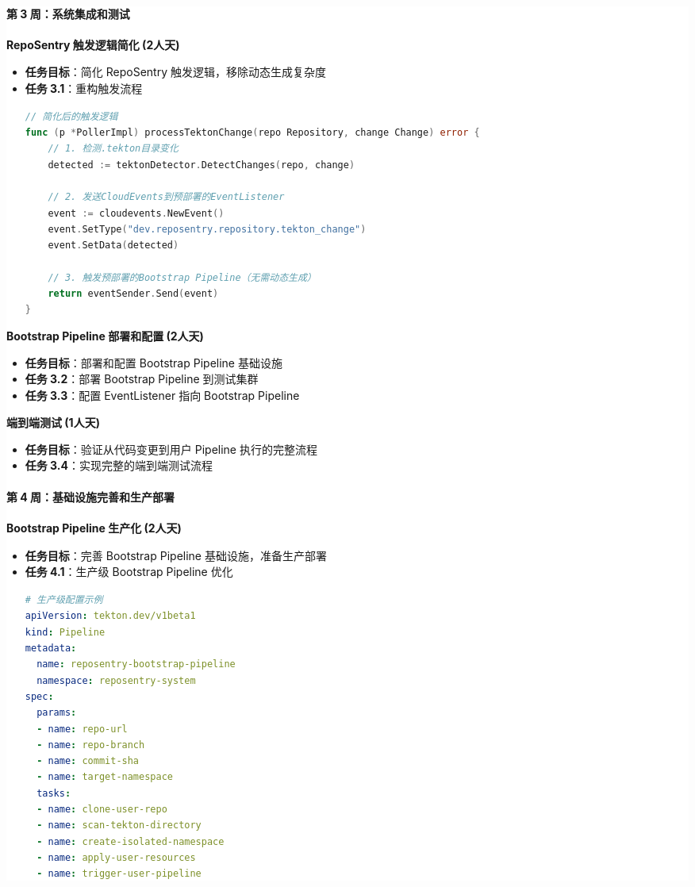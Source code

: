 #### 第 3 周：系统集成和测试

**RepoSentry 触发逻辑简化 (2人天)**
- **任务目标**：简化 RepoSentry 触发逻辑，移除动态生成复杂度
- **任务 3.1**：重构触发流程
  ```go
  // 简化后的触发逻辑
  func (p *PollerImpl) processTektonChange(repo Repository, change Change) error {
      // 1. 检测.tekton目录变化
      detected := tektonDetector.DetectChanges(repo, change)
      
      // 2. 发送CloudEvents到预部署的EventListener
      event := cloudevents.NewEvent()
      event.SetType("dev.reposentry.repository.tekton_change")
      event.SetData(detected)
      
      // 3. 触发预部署的Bootstrap Pipeline（无需动态生成）
      return eventSender.Send(event)
  }
  ```

**Bootstrap Pipeline 部署和配置 (2人天)**
- **任务目标**：部署和配置 Bootstrap Pipeline 基础设施
- **任务 3.2**：部署 Bootstrap Pipeline 到测试集群
- **任务 3.3**：配置 EventListener 指向 Bootstrap Pipeline

**端到端测试 (1人天)**
- **任务目标**：验证从代码变更到用户 Pipeline 执行的完整流程
- **任务 3.4**：实现完整的端到端测试流程

#### 第 4 周：基础设施完善和生产部署

**Bootstrap Pipeline 生产化 (2人天)**
- **任务目标**：完善 Bootstrap Pipeline 基础设施，准备生产部署
- **任务 4.1**：生产级 Bootstrap Pipeline 优化
  ```yaml
  # 生产级配置示例
  apiVersion: tekton.dev/v1beta1
  kind: Pipeline
  metadata:
    name: reposentry-bootstrap-pipeline
    namespace: reposentry-system
  spec:
    params:
    - name: repo-url
    - name: repo-branch  
    - name: commit-sha
    - name: target-namespace
    tasks:
    - name: clone-user-repo
    - name: scan-tekton-directory
    - name: create-isolated-namespace
    - name: apply-user-resources
    - name: trigger-user-pipeline
  ```
